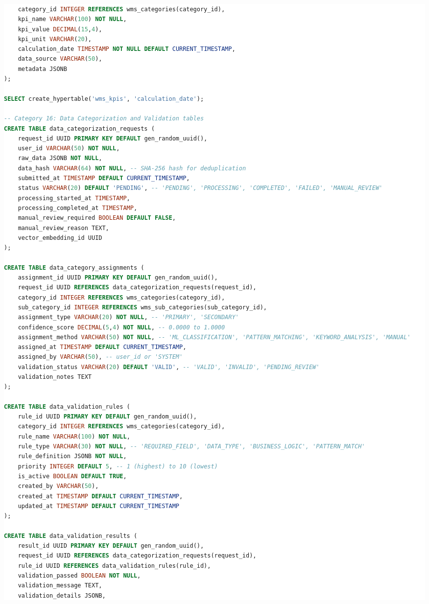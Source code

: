 ```sql
    category_id INTEGER REFERENCES wms_categories(category_id),
    kpi_name VARCHAR(100) NOT NULL,
    kpi_value DECIMAL(15,4),
    kpi_unit VARCHAR(20),
    calculation_date TIMESTAMP NOT NULL DEFAULT CURRENT_TIMESTAMP,
    data_source VARCHAR(50),
    metadata JSONB
);

SELECT create_hypertable('wms_kpis', 'calculation_date');

-- Category 16: Data Categorization and Validation tables
CREATE TABLE data_categorization_requests (
    request_id UUID PRIMARY KEY DEFAULT gen_random_uuid(),
    user_id VARCHAR(50) NOT NULL,
    raw_data JSONB NOT NULL,
    data_hash VARCHAR(64) NOT NULL, -- SHA-256 hash for deduplication
    submitted_at TIMESTAMP DEFAULT CURRENT_TIMESTAMP,
    status VARCHAR(20) DEFAULT 'PENDING', -- 'PENDING', 'PROCESSING', 'COMPLETED', 'FAILED', 'MANUAL_REVIEW'
    processing_started_at TIMESTAMP,
    processing_completed_at TIMESTAMP,
    manual_review_required BOOLEAN DEFAULT FALSE,
    manual_review_reason TEXT,
    vector_embedding_id UUID
);

CREATE TABLE data_category_assignments (
    assignment_id UUID PRIMARY KEY DEFAULT gen_random_uuid(),
    request_id UUID REFERENCES data_categorization_requests(request_id),
    category_id INTEGER REFERENCES wms_categories(category_id),
    sub_category_id INTEGER REFERENCES wms_sub_categories(sub_category_id),
    assignment_type VARCHAR(20) NOT NULL, -- 'PRIMARY', 'SECONDARY'
    confidence_score DECIMAL(5,4) NOT NULL, -- 0.0000 to 1.0000
    assignment_method VARCHAR(50) NOT NULL, -- 'ML_CLASSIFICATION', 'PATTERN_MATCHING', 'KEYWORD_ANALYSIS', 'MANUAL'
    assigned_at TIMESTAMP DEFAULT CURRENT_TIMESTAMP,
    assigned_by VARCHAR(50), -- user_id or 'SYSTEM'
    validation_status VARCHAR(20) DEFAULT 'VALID', -- 'VALID', 'INVALID', 'PENDING_REVIEW'
    validation_notes TEXT
);

CREATE TABLE data_validation_rules (
    rule_id UUID PRIMARY KEY DEFAULT gen_random_uuid(),
    category_id INTEGER REFERENCES wms_categories(category_id),
    rule_name VARCHAR(100) NOT NULL,
    rule_type VARCHAR(30) NOT NULL, -- 'REQUIRED_FIELD', 'DATA_TYPE', 'BUSINESS_LOGIC', 'PATTERN_MATCH'
    rule_definition JSONB NOT NULL,
    priority INTEGER DEFAULT 5, -- 1 (highest) to 10 (lowest)
    is_active BOOLEAN DEFAULT TRUE,
    created_by VARCHAR(50),
    created_at TIMESTAMP DEFAULT CURRENT_TIMESTAMP,
    updated_at TIMESTAMP DEFAULT CURRENT_TIMESTAMP
);

CREATE TABLE data_validation_results (
    result_id UUID PRIMARY KEY DEFAULT gen_random_uuid(),
    request_id UUID REFERENCES data_categorization_requests(request_id),
    rule_id UUID REFERENCES data_validation_rules(rule_id),
    validation_passed BOOLEAN NOT NULL,
    validation_message TEXT,
    validation_details JSONB,
```